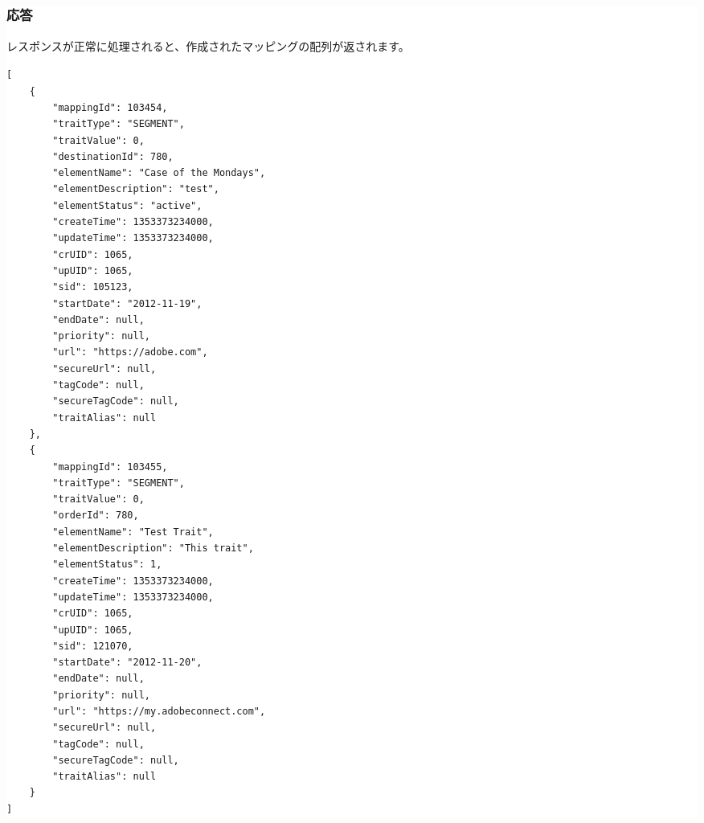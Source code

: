### 応答

レスポンスが正常に処理されると、作成されたマッピングの配列が返されます。

```
[
    {
        "mappingId": 103454,
        "traitType": "SEGMENT",
        "traitValue": 0,
        "destinationId": 780,
        "elementName": "Case of the Mondays",
        "elementDescription": "test",
        "elementStatus": "active",
        "createTime": 1353373234000,
        "updateTime": 1353373234000,
        "crUID": 1065,
        "upUID": 1065,
        "sid": 105123,
        "startDate": "2012-11-19",
        "endDate": null,
        "priority": null,
        "url": "https://adobe.com",
        "secureUrl": null,
        "tagCode": null,
        "secureTagCode": null,
        "traitAlias": null
    },
    {
        "mappingId": 103455,
        "traitType": "SEGMENT",
        "traitValue": 0,
        "orderId": 780,
        "elementName": "Test Trait",
        "elementDescription": "This trait",
        "elementStatus": 1,
        "createTime": 1353373234000,
        "updateTime": 1353373234000,
        "crUID": 1065,
        "upUID": 1065,
        "sid": 121070,
        "startDate": "2012-11-20",
        "endDate": null,
        "priority": null,
        "url": "https://my.adobeconnect.com",
        "secureUrl": null,
        "tagCode": null,
        "secureTagCode": null,
        "traitAlias": null
    }
]
```
